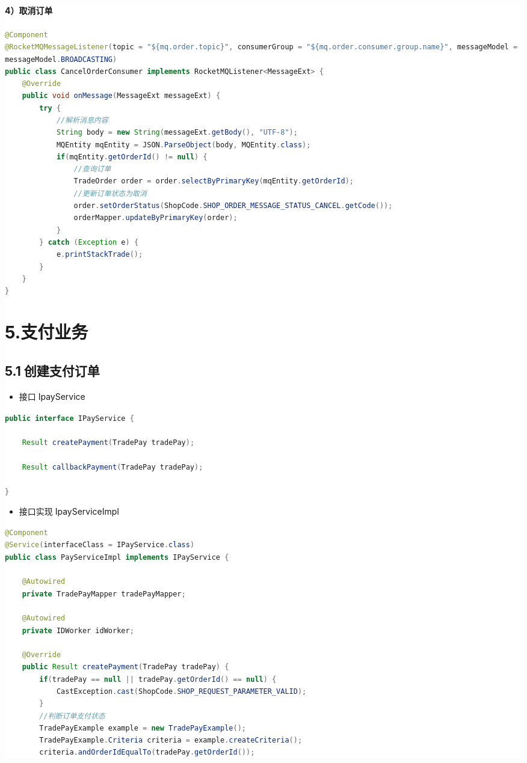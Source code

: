 #### 4）取消订单

```java
@Component
@RocketMQMessageListener(topic = "${mq.order.topic}", consumerGroup = "${mq.order.consumer.group.name}", messageModel = messageModel.BROADCASTING)
public class CancelOrderConsumer implements RocketMQListener<MessageExt> {
    @Override
    public void onMessage(MessageExt messageExt) {
        try {
            //解析消息内容
            String body = new String(messageExt.getBody(), "UTF-8");
            MQEntity mqEntity = JSON.ParseObject(body, MQEntity.class);
            if(mqEntity.getOrderId() != null) {
                //查询订单
                TradeOrder order = order.selectByPrimaryKey(mqEntity.getOrderId);
                //更新订单状态为取消
                order.setOrderStatus(ShopCode.SHOP_ORDER_MESSAGE_STATUS_CANCEL.getCode());
                orderMapper.updateByPrimaryKey(order);
       		}
        } catch (Exception e) {
            e.printStackTrade();
        }
    }
}
```

# 5.支付业务

## 5.1 创建支付订单

* 接口 IpayService

```java
public interface IPayService {
    
    Result createPayment(TradePay tradePay);
    
    Result callbackPayment(TradePay tradePay);
    
}
```

* 接口实现 IpayServiceImpl

```java
@Component
@Service(interfaceClass = IPayService.class)
public class PayServiceImpl implements IPayService {
    
    @Autowired
    private TradePayMapper tradePayMapper;
    
    @Autowired
    private IDWorker idWorker;
    
    @Override
    public Result createPayment(TradePay tradePay) {
        if(tradePay == null || tradePay.getOrderId() == null) {
            CastException.cast(ShopCode.SHOP_REQUEST_PARAMETER_VALID);
        }
        //判断订单支付状态
        TradePayExample example = new TradePayExample();
        TradePayExample.Criteria criteria = example.createCriteria();
        criteria.andOrderIdEqualTo(tradePay.getOrderId());
```